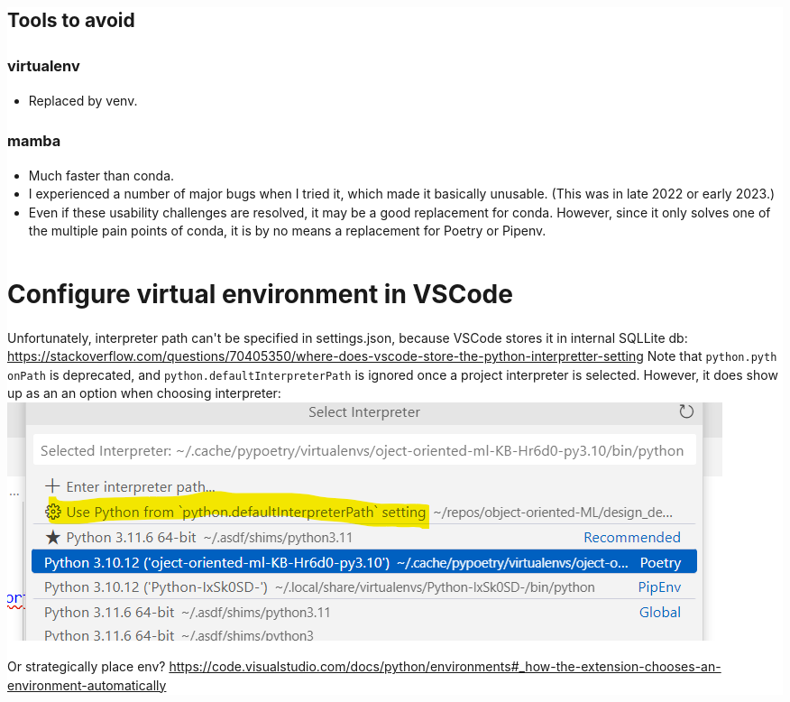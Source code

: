 ## Tools to avoid

### virtualenv

- Replaced by venv.

### mamba

- Much faster than conda.
- I experienced a number of major bugs when I tried it, which made it basically unusable. (This was in late 2022 or early 2023.)
- Even if these usability challenges are resolved, it may be a good replacement for conda. However, since it only solves one of the multiple pain points of conda, it is by no means a replacement for Poetry or Pipenv.

# Configure virtual environment in VSCode

Unfortunately, interpreter path can't be specified in settings.json, because VSCode stores it
in internal SQLLite db: <https://stackoverflow.com/questions/70405350/where-does-vscode-store-the-python-interpretter-setting>
Note that `python.pythonPath` is deprecated, and `python.defaultInterpreterPath` is ignored  once a project interpreter is selected.
However, it does show up as an an option when choosing interpreter:
![Alt text](../../_img/set_venv_in_vscode.png)

Or strategically place env? <https://code.visualstudio.com/docs/python/environments#_how-the-extension-chooses-an-environment-automatically>
